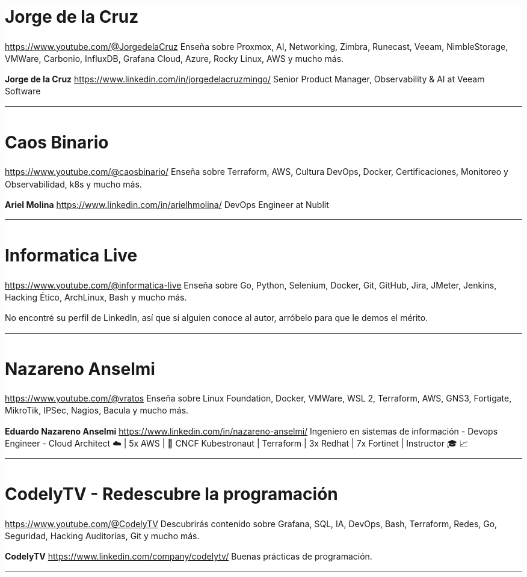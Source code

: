 # Jorge de la Cruz
https://www.youtube.com/@JorgedelaCruz
Enseña sobre Proxmox, AI, Networking, Zimbra, Runecast, Veeam, NimbleStorage, VMWare, Carbonio, InfluxDB, Grafana Cloud, Azure, Rocky Linux, AWS y mucho más.

**Jorge de la Cruz**
https://www.linkedin.com/in/jorgedelacruzmingo/
Senior Product Manager, Observability & AI at Veeam Software

---
# Caos Binario
https://www.youtube.com/@caosbinario/
Enseña sobre Terraform, AWS, Cultura DevOps, Docker, Certificaciones, Monitoreo y Observabilidad, k8s y mucho más.

**Ariel Molina**
https://www.linkedin.com/in/arielhmolina/
DevOps Engineer at Nublit

---
# Informatica Live
https://www.youtube.com/@informatica-live
Enseña sobre Go, Python, Selenium, Docker, Git, GitHub, Jira, JMeter, Jenkins, Hacking Ético, ArchLinux, Bash y mucho más.

No encontré su perfil de LinkedIn, así que si alguien conoce al autor, arróbelo para que le demos el mérito.

---

# Nazareno Anselmi
https://www.youtube.com/@vratos
Enseña sobre Linux Foundation, Docker, VMWare, WSL 2, Terraform, AWS, GNS3, Fortigate, MikroTik, IPSec, Nagios, Bacula y mucho más.

**Eduardo Nazareno Anselmi**
https://www.linkedin.com/in/nazareno-anselmi/
Ingeniero en sistemas de información - Devops Engineer - Cloud Architect ☁️ | 5x AWS | 🐳 CNCF Kubestronaut | Terraform | 3x Redhat | 7x Fortinet | Instructor 🎓 📈

---
# CodelyTV - Redescubre la programación
https://www.youtube.com/@CodelyTV
Descubrirás contenido sobre Grafana, SQL, IA, DevOps, Bash, Terraform, Redes, Go, Seguridad, Hacking Auditorías, Git y mucho más.

**CodelyTV**
https://www.linkedin.com/company/codelytv/
Buenas prácticas de programación.

---